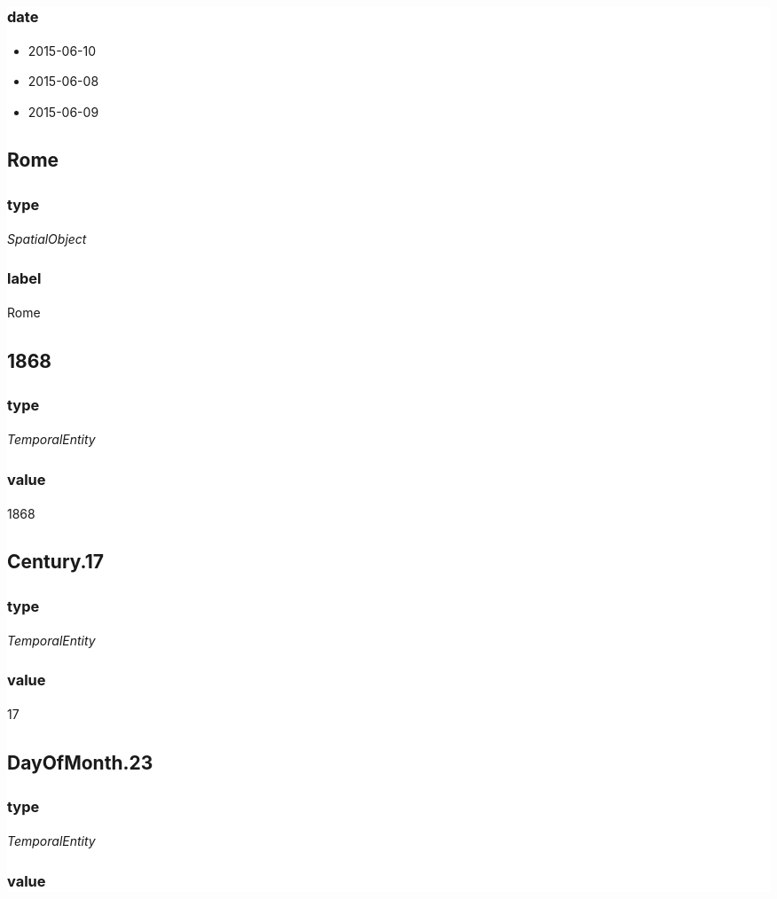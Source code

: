 ### date

 - 2015-06-10

 - 2015-06-08

 - 2015-06-09

## Rome

### type


*SpatialObject*

### label


Rome

## 1868

### type


*TemporalEntity*

### value


1868

## Century.17

### type


*TemporalEntity*

### value


17

## DayOfMonth.23

### type


*TemporalEntity*

### value

